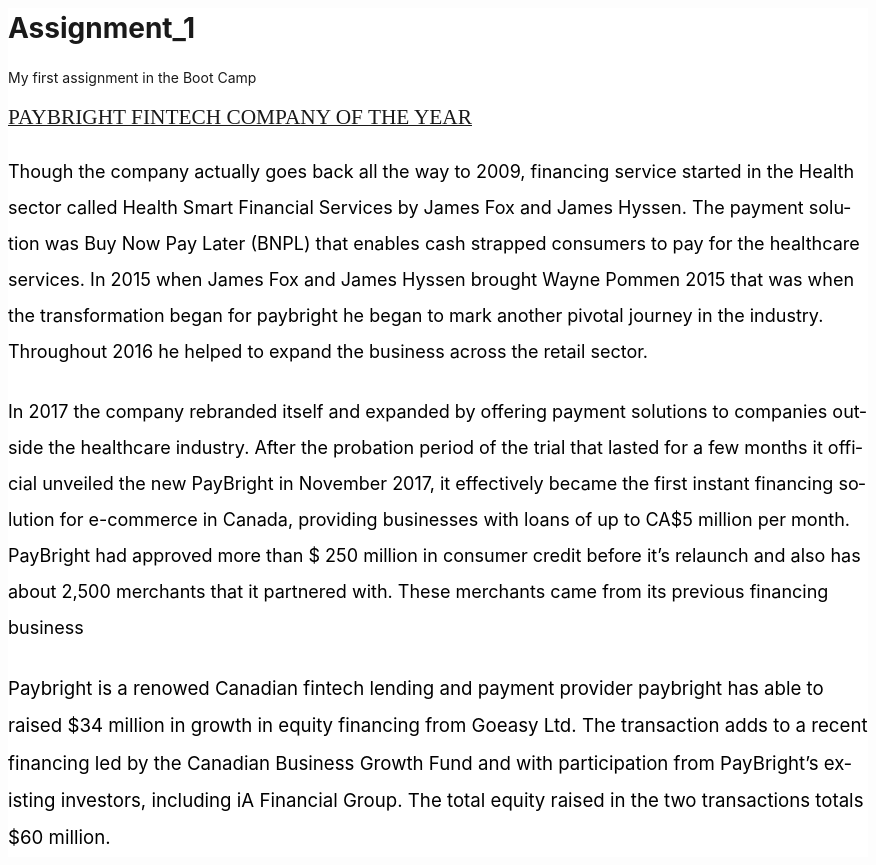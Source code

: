 # Assignment_1
My first assignment in the Boot Camp
<html>

<head>
<meta http-equiv=Content-Type content="text/html; charset=utf-8">
<meta name=Generator content="Microsoft Word 15 (filtered)">


</head>

<body lang=EN-US link=blue vlink=purple>

<div class=WordSection1>

<p class=MsoNormal style='margin:0in;margin-bottom:.0001pt'><u><span
style='font-size:16.0pt;font-family:"Times New Roman",serif'>PAYBRIGHT FINTECH
COMPANY OF THE YEAR </span></u></p>

<p class=MsoNormal style='margin:0in;margin-bottom:.0001pt'><span
style='font-size:10.0pt;font-family:"Courier New";color:red'>&nbsp;</span></p>

<p style='margin-top:0in;margin-right:0in;margin-bottom:.25in;margin-left:0in;
line-height:200%;background:white'><span style='font-size:13.5pt;line-height:
200%;color:black'>Though the company actually goes back all the way to 2009,
financing service started in the Health sector called Health Smart Financial
Services by James Fox and James Hyssen. The payment solution was Buy Now Pay Later
(BNPL) that enables cash strapped consumers to pay for the healthcare services.
In 2015 when James Fox and James Hyssen brought Wayne Pommen 2015 that was when
the transformation began for paybright he began to mark another pivotal journey
in the industry. Throughout 2016 he helped to expand the business across the
retail sector. </span></p>

<p style='margin-top:0in;margin-right:0in;margin-bottom:.25in;margin-left:0in;
line-height:200%;background:white'><span style='font-size:13.5pt;line-height:
200%;color:black'>In 2017 the company rebranded itself and expanded by offering
payment solutions to companies outside the healthcare industry. After the
probation period of the trial that lasted for a few months it official unveiled
the new PayBright in November 2017, it effectively became the first instant
financing solution for e-commerce in Canada, providing businesses with loans of
up to CA$5 million per month. PayBright had approved more than $ 250 million in
consumer credit before it’s relaunch and also has about 2,500 merchants that it
partnered with. These merchants came from its previous financing business</span></p>

<p class=MsoNormal style='line-height:200%;background:white'><span
style='font-size:14.0pt;line-height:200%;font-family:"Inter",serif;color:black'>Paybright
is a renowed Canadian fintech lending and payment provider paybright has able
to raised $34 million in growth in equity financing from Goeasy Ltd. </span><span
style='font-size:14.0pt;line-height:200%;font-family:"Inter",serif;color:black;
background:white'>The transaction adds to a recent financing led by the
Canadian Business Growth Fund and with participation from PayBright’s existing
investors, including iA Financial Group. The total equity raised in the two
transactions totals $60 million.</span><span style='font-size:14.0pt;
line-height:200%;font-family:"Inter",serif;color:black'> </span></p>
